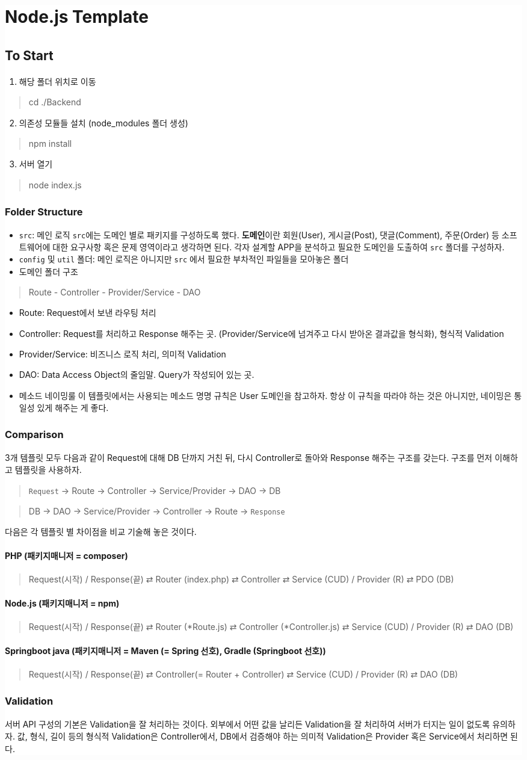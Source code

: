 # Node.js Template

## To Start
1. 해당 폴더 위치로 이동
> cd ./Backend

2. 의존성 모듈들 설치 (node_modules 폴더 생성)
> npm install

3. 서버 열기
> node index.js

### Folder Structure
- `src`: 메인 로직 
  `src`에는 도메인 별로 패키지를 구성하도록 했다. **도메인**이란 회원(User), 게시글(Post), 댓글(Comment), 주문(Order) 등 소프트웨어에 대한 요구사항 혹은 문제 영역이라고 생각하면 된다. 각자 설계할 APP을 분석하고 필요한 도메인을 도출하여 `src` 폴더를 구성하자.
- `config` 및 `util` 폴더: 메인 로직은 아니지만 `src` 에서 필요한 부차적인 파일들을 모아놓은 폴더
- 도메인 폴더 구조
> Route - Controller - Provider/Service - DAO

- Route: Request에서 보낸 라우팅 처리
- Controller: Request를 처리하고 Response 해주는 곳. (Provider/Service에 넘겨주고 다시 받아온 결과값을 형식화), 형식적 Validation
- Provider/Service: 비즈니스 로직 처리, 의미적 Validation
- DAO: Data Access Object의 줄임말. Query가 작성되어 있는 곳. 

- 메소드 네이밍룰
  이 템플릿에서는 사용되는 메소드 명명 규칙은 User 도메인을 참고하자. 항상 이 규칙을 따라야 하는 것은 아니지만, 네이밍은 통일성 있게 해주는 게 좋다.
  

### Comparison
3개 템플릿 모두 다음과 같이 Request에 대해 DB 단까지 거친 뒤, 다시 Controller로 돌아와 Response 해주는 구조를 갖는다. 구조를 먼저 이해하고 템플릿을 사용하자.
> `Request` -> Route -> Controller -> Service/Provider -> DAO -> DB

> DB -> DAO -> Service/Provider -> Controller -> Route -> `Response`

다음은 각 템플릿 별 차이점을 비교 기술해 놓은 것이다.
#### PHP (패키지매니저 = composer)
> Request(시작) / Response(끝) ⇄ Router (index.php) ⇄ Controller  ⇄ Service (CUD) / Provider (R) ⇄ PDO (DB)

#### Node.js (패키지매니저 = npm)
> Request(시작) / Response(끝)  ⇄ Router (*Route.js) ⇄ Controller (*Controller.js) ⇄ Service (CUD) / Provider (R) ⇄ DAO (DB)

#### Springboot java (패키지매니저 = Maven (= Spring 선호), Gradle (Springboot 선호))
> Request(시작) / Response(끝) ⇄ Controller(= Router + Controller) ⇄ Service (CUD) / Provider (R) ⇄ DAO (DB)

### Validation
서버 API 구성의 기본은 Validation을 잘 처리하는 것이다. 외부에서 어떤 값을 날리든 Validation을 잘 처리하여 서버가 터지는 일이 없도록 유의하자.
값, 형식, 길이 등의 형식적 Validation은 Controller에서,
DB에서 검증해야 하는 의미적 Validation은 Provider 혹은 Service에서 처리하면 된다.
